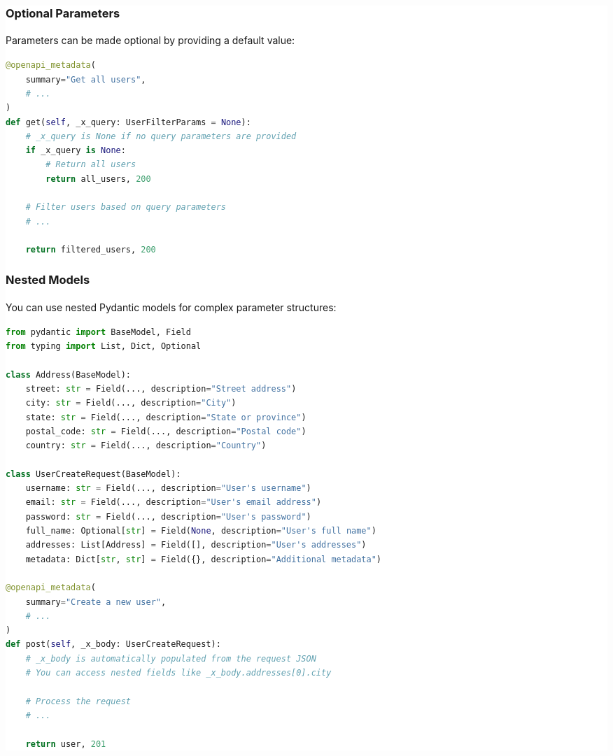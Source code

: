 ### Optional Parameters

Parameters can be made optional by providing a default value:

```python
@openapi_metadata(
    summary="Get all users",
    # ...
)
def get(self, _x_query: UserFilterParams = None):
    # _x_query is None if no query parameters are provided
    if _x_query is None:
        # Return all users
        return all_users, 200

    # Filter users based on query parameters
    # ...

    return filtered_users, 200
```

### Nested Models

You can use nested Pydantic models for complex parameter structures:

```python
from pydantic import BaseModel, Field
from typing import List, Dict, Optional

class Address(BaseModel):
    street: str = Field(..., description="Street address")
    city: str = Field(..., description="City")
    state: str = Field(..., description="State or province")
    postal_code: str = Field(..., description="Postal code")
    country: str = Field(..., description="Country")

class UserCreateRequest(BaseModel):
    username: str = Field(..., description="User's username")
    email: str = Field(..., description="User's email address")
    password: str = Field(..., description="User's password")
    full_name: Optional[str] = Field(None, description="User's full name")
    addresses: List[Address] = Field([], description="User's addresses")
    metadata: Dict[str, str] = Field({}, description="Additional metadata")

@openapi_metadata(
    summary="Create a new user",
    # ...
)
def post(self, _x_body: UserCreateRequest):
    # _x_body is automatically populated from the request JSON
    # You can access nested fields like _x_body.addresses[0].city

    # Process the request
    # ...

    return user, 201
```
